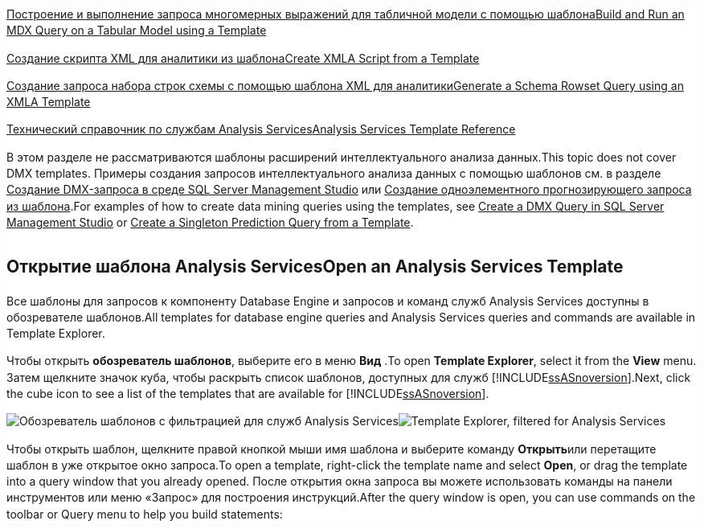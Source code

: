  [<span data-ttu-id="35bd7-108">Построение и выполнение запроса многомерных выражений для табличной модели с помощью шаблона</span><span class="sxs-lookup"><span data-stu-id="35bd7-108">Build and Run an MDX Query on a Tabular Model using a Template</span></span>](#BKMK_Building_Queries)

 [<span data-ttu-id="35bd7-109">Создание скрипта XML для аналитики из шаблона</span><span class="sxs-lookup"><span data-stu-id="35bd7-109">Create XMLA Script from a Template</span></span>](#bkmk_backup)

 [<span data-ttu-id="35bd7-110">Создание запроса набора строк схемы с помощью шаблона XML для аналитики</span><span class="sxs-lookup"><span data-stu-id="35bd7-110">Generate a Schema Rowset Query using an XMLA Template</span></span>](#bkmk_schemarowset)

 [<span data-ttu-id="35bd7-111">Технический справочник по службам Analysis Services</span><span class="sxs-lookup"><span data-stu-id="35bd7-111">Analysis Services Template Reference</span></span>](#bkmk_Ref)

 <span data-ttu-id="35bd7-112">В этом разделе не рассматриваются шаблоны расширений интеллектуального анализа данных.</span><span class="sxs-lookup"><span data-stu-id="35bd7-112">This topic does not cover DMX templates.</span></span> <span data-ttu-id="35bd7-113">Примеры создания запросов интеллектуального анализа данных с помощью шаблонов см. в разделе [Создание DMX-запроса в среде SQL Server Management Studio](../data-mining/create-a-dmx-query-in-sql-server-management-studio.md) или [Создание одноэлементного прогнозирующего запроса из шаблона](../data-mining/create-a-singleton-prediction-query-from-a-template.md).</span><span class="sxs-lookup"><span data-stu-id="35bd7-113">For examples of how to create data mining queries using the templates, see [Create a DMX Query in SQL Server Management Studio](../data-mining/create-a-dmx-query-in-sql-server-management-studio.md) or [Create a Singleton Prediction Query from a Template](../data-mining/create-a-singleton-prediction-query-from-a-template.md).</span></span>

##  <a name="open-an-analysis-services-template"></a><a name="bkmk_usingTE"></a><span data-ttu-id="35bd7-114">Открытие шаблона Analysis Services</span><span class="sxs-lookup"><span data-stu-id="35bd7-114">Open an Analysis Services Template</span></span>
 <span data-ttu-id="35bd7-115">Все шаблоны для запросов к компоненту Database Engine и запросов и команд служб Analysis Services доступны в обозревателе шаблонов.</span><span class="sxs-lookup"><span data-stu-id="35bd7-115">All templates for database engine queries and Analysis Services queries and commands are available in Template Explorer.</span></span>

 <span data-ttu-id="35bd7-116">Чтобы открыть **обозреватель шаблонов**, выберите его в меню **Вид** .</span><span class="sxs-lookup"><span data-stu-id="35bd7-116">To open **Template Explorer**, select it from the **View** menu.</span></span> <span data-ttu-id="35bd7-117">Затем щелкните значок куба, чтобы раскрыть список шаблонов, доступных для служб [!INCLUDE[ssASnoversion](../../includes/ssasnoversion-md.md)].</span><span class="sxs-lookup"><span data-stu-id="35bd7-117">Next, click the cube icon to see a list of the templates that are available for [!INCLUDE[ssASnoversion](../../includes/ssasnoversion-md.md)].</span></span>

 <span data-ttu-id="35bd7-118">![Обозреватель шаблонов с фильтрацией для служб Analysis Services](../media/ssas-templateexplorer.gif "Обозреватель шаблонов с фильтрацией для служб Analysis Services")</span><span class="sxs-lookup"><span data-stu-id="35bd7-118">![Template Explorer, filtered for Analysis Services](../media/ssas-templateexplorer.gif "Template Explorer, filtered for Analysis Services")</span></span>

 <span data-ttu-id="35bd7-119">Чтобы открыть шаблон, щелкните правой кнопкой мыши имя шаблона и выберите команду **Открыть**или перетащите шаблон в уже открытое окно запроса.</span><span class="sxs-lookup"><span data-stu-id="35bd7-119">To open a template, right-click the template name and select **Open**, or drag the template into a query window that you already opened.</span></span> <span data-ttu-id="35bd7-120">После открытия окна запроса вы можете использовать команды на панели инструментов или меню «Запрос» для построения инструкций.</span><span class="sxs-lookup"><span data-stu-id="35bd7-120">After the query window is open, you can use commands on the toolbar or Query menu to help you build statements:</span></span>
